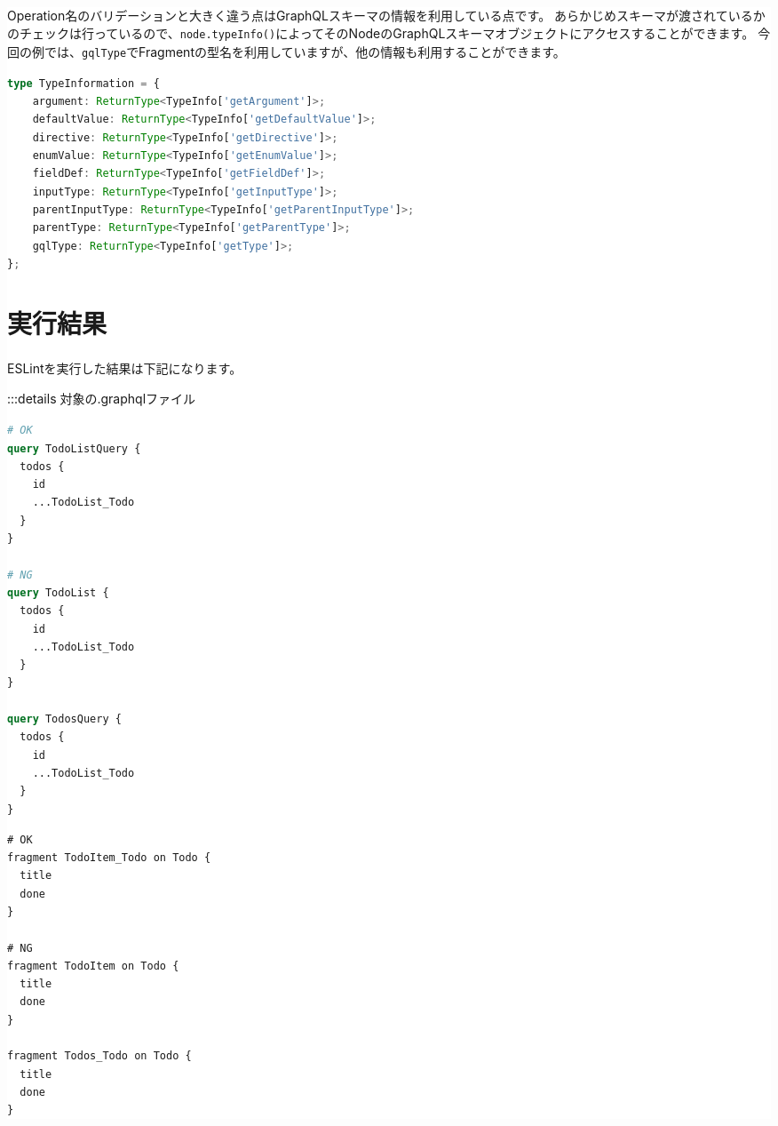Operation名のバリデーションと大きく違う点はGraphQLスキーマの情報を利用している点です。
あらかじめスキーマが渡されているかのチェックは行っているので、`node.typeInfo()`によってそのNodeのGraphQLスキーマオブジェクトにアクセスすることができます。
今回の例では、`gqlType`でFragmentの型名を利用していますが、他の情報も利用することができます。

```typescript
type TypeInformation = {
    argument: ReturnType<TypeInfo['getArgument']>;
    defaultValue: ReturnType<TypeInfo['getDefaultValue']>;
    directive: ReturnType<TypeInfo['getDirective']>;
    enumValue: ReturnType<TypeInfo['getEnumValue']>;
    fieldDef: ReturnType<TypeInfo['getFieldDef']>;
    inputType: ReturnType<TypeInfo['getInputType']>;
    parentInputType: ReturnType<TypeInfo['getParentInputType']>;
    parentType: ReturnType<TypeInfo['getParentType']>;
    gqlType: ReturnType<TypeInfo['getType']>;
};
```

# 実行結果

ESLintを実行した結果は下記になります。

:::details 対象の.graphqlファイル

```graphql:src/components/TodoItem/index.graphql
# OK
query TodoListQuery {
  todos {
    id
    ...TodoList_Todo
  }
}

# NG
query TodoList {
  todos {
    id
    ...TodoList_Todo
  }
}

query TodosQuery {
  todos {
    id
    ...TodoList_Todo
  }
}
```

```graphql:src/components/TodoItem/index.graphql:
# OK
fragment TodoItem_Todo on Todo {
  title
  done
}

# NG
fragment TodoItem on Todo {
  title
  done
}

fragment Todos_Todo on Todo {
  title
  done
}
```